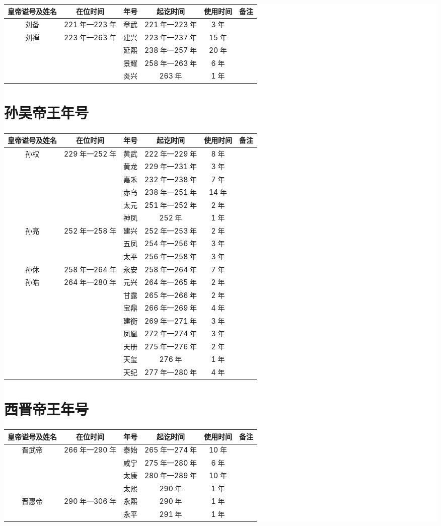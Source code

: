 | 皇帝谥号及姓名 |   在位时间    | 年号 |   起讫时间    | 使用时间 | 备注 |
| :------------: | :-----------: | :--: | :-----------: | :------: | :--: |
|      刘备      | 221 年—223 年 | 章武 | 221 年—223 年 |   3 年   |      |
|      刘禅      | 223 年—263 年 | 建兴 | 223 年—237 年 |  15 年   |
|                |               | 延熙 | 238 年—257 年 |  20 年   |      |
|                |               | 景耀 | 258 年—263 年 |   6 年   |      |
|                |               | 炎兴 |    263 年     |   1 年   |      |

# 孙吴帝王年号

| 皇帝谥号及姓名 |   在位时间    | 年号 |   起讫时间    | 使用时间 | 备注 |
| :------------: | :-----------: | :--: | :-----------: | :------: | :--: |
|      孙权      | 229 年—252 年 | 黄武 | 222 年—229 年 |   8 年   |      |
|                |               | 黄龙 | 229 年—231 年 |   3 年   |      |
|                |               | 嘉禾 | 232 年—238 年 |   7 年   |      |
|                |               | 赤乌 | 238 年—251 年 |  14 年   |      |
|                |               | 太元 | 251 年—252 年 |   2 年   |      |
|                |               | 神凤 |    252 年     |   1 年   |      |
|      孙亮      | 252 年—258 年 | 建兴 | 252 年—253 年 |   2 年   |
|                |               | 五凤 | 254 年—256 年 |   3 年   |      |
|                |               | 太平 | 256 年—258 年 |   3 年   |      |
|      孙休      | 258 年—264 年 | 永安 | 258 年—264 年 |   7 年   |      |
|      孙皓      | 264 年—280 年 | 元兴 | 264 年—265 年 |   2 年   |      |
|                |               | 甘露 | 265 年—266 年 |   2 年   |      |
|                |               | 宝鼎 | 266 年—269 年 |   4 年   |      |
|                |               | 建衡 | 269 年—271 年 |   3 年   |      |
|                |               | 凤凰 | 272 年—274 年 |   3 年   |      |
|                |               | 天册 | 275 年—276 年 |   2 年   |      |
|                |               | 天玺 |    276 年     |   1 年   |      |
|                |               | 天纪 | 277 年—280 年 |   4 年   |      |

# 西晋帝王年号

| 皇帝谥号及姓名 | 在位时间 | 年号 | 起讫时间 | 使用时间 | 备注 |
| :-: | :-: | :-: | :-: | :-: | :-: |
| 晋武帝 | 266 年—290 年 | 泰始 | 265 年—274 年 | 10 年 |  |
|  |  | 咸宁 | 275 年—280 年 | 6 年 |  |
|  |  | 太康 | 280 年—289 年 | 10 年 |  |
|  |  | 太熙 | 290 年 | 1 年 |  |
| 晋惠帝 | 290 年—306 年 | 永熙 | 290 年 | 1 年 |  |
|  |  | 永平 | 291 年 | 1 年 |  |